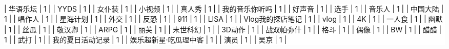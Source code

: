 | 华语乐坛 | 1 |
| YYDS | 1 |
| 女仆装 | 1 |
| 小视频 | 1 |
| 真人秀 | 1 |
| 我的音乐你听吗 | 1 |
| 好声音 | 1 |
| 选手 | 1 |
| 音乐人 | 1 |
| 中国大陆 | 1 |
| 唱作人 | 1 |
| 星海计划 | 1 |
| 外交 | 1 |
| 反恐 | 1 |
| 911 | 1 |
| LISA | 1 |
| Vlog我的探店笔记 | 1 |
| vlog | 1 |
| 4K | 1 |
| 一人食 | 1 |
| 幽默 | 1 |
| 丝瓜 | 1 |
| 敬汉卿 | 1 |
| ARPG | 1 |
| 丽芙 | 1 |
| 末世科幻 | 1 |
| 3D动作 | 1 |
| 战双帕弥什 | 1 |
| 格斗 | 1 |
| 偶像 | 1 |
| BW | 1 |
| 醋醋 | 1 |
| 武打 | 1 |
| 我的夏日活动记录 | 1 |
| 娱乐超新星·吃瓜理中客 | 1 |
| 演员 | 1 |
| 吴京 | 1 |